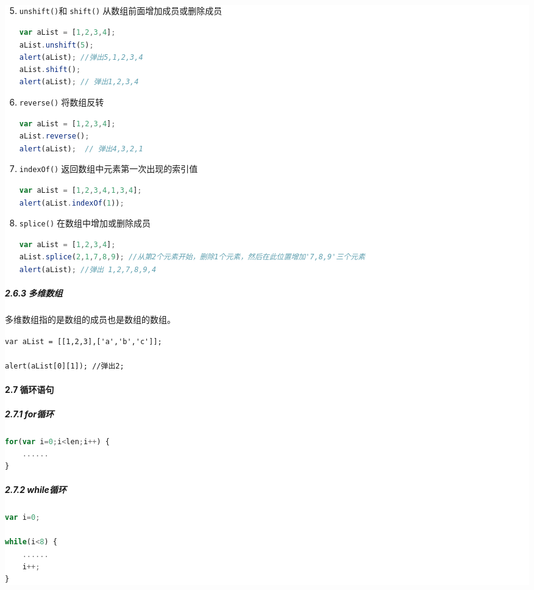 5. `unshift()`和 `shift()` 从数组前面增加成员或删除成员

   ```javascript
   var aList = [1,2,3,4];
   aList.unshift(5);
   alert(aList); //弹出5,1,2,3,4
   aList.shift();
   alert(aList); // 弹出1,2,3,4
   ```

6. `reverse()` 将数组反转

   ```javascript
   var aList = [1,2,3,4];
   aList.reverse();
   alert(aList);  // 弹出4,3,2,1
   ```

7. `indexOf()` 返回数组中元素第一次出现的索引值

   ```javascript
   var aList = [1,2,3,4,1,3,4];
   alert(aList.indexOf(1));
   ```

8. `splice()` 在数组中增加或删除成员

   ```javascript
   var aList = [1,2,3,4];
   aList.splice(2,1,7,8,9); //从第2个元素开始，删除1个元素，然后在此位置增加'7,8,9'三个元素
   alert(aList); //弹出 1,2,7,8,9,4
   ```

##### 2.6.3 多维数组 

多维数组指的是数组的成员也是数组的数组。

```
var aList = [[1,2,3],['a','b','c']];

alert(aList[0][1]); //弹出2;
```

#### 2.7 循环语句

##### 2.7.1 for循环

```javascript
for(var i=0;i<len;i++) {
    ......
}
```

##### 2.7.2 while循环

```javascript
var i=0;

while(i<8) {
    ......
    i++;
}
```
